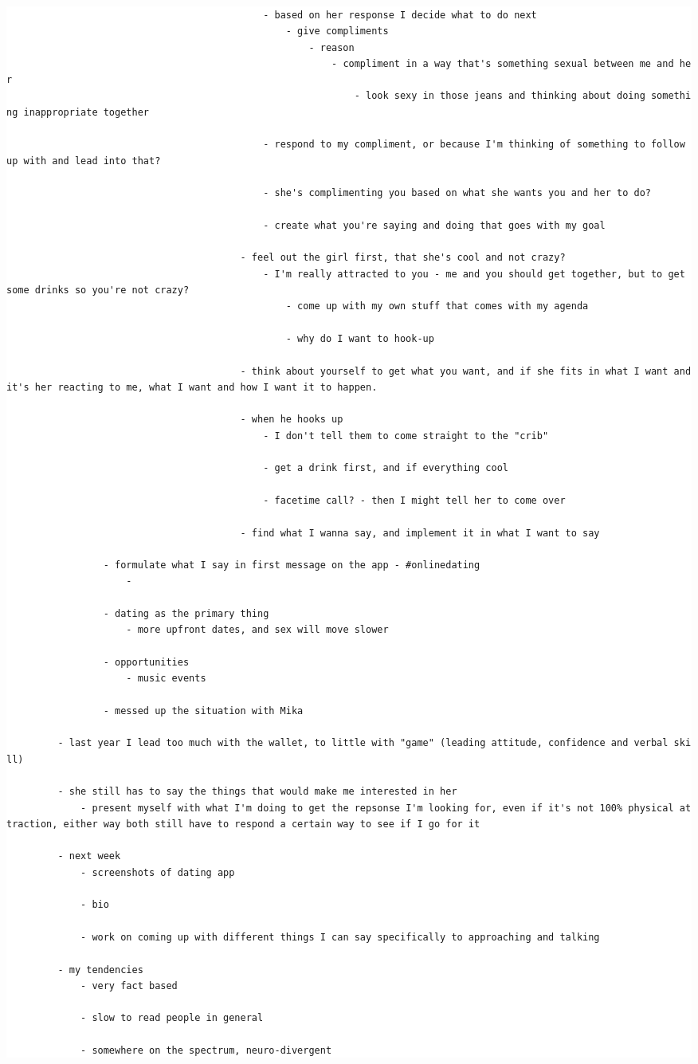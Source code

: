 												 - based on her response I decide what to do next
													 - give compliments
														 - reason
															 - compliment in a way that's something sexual between me and her
																 - look sexy in those jeans and thinking about doing something inappropriate together

												 - respond to my compliment, or because I'm thinking of something to follow up with and lead into that?

												 - she's complimenting you based on what she wants you and her to do?

												 - create what you're saying and doing that goes with my goal

											 - feel out the girl first, that she's cool and not crazy?
												 - I'm really attracted to you - me and you should get together, but to get some drinks so you're not crazy?
													 - come up with my own stuff that comes with my agenda

													 - why do I want to hook-up

											 - think about yourself to get what you want, and if she fits in what I want and it's her reacting to me, what I want and how I want it to happen.

											 - when he hooks up
												 - I don't tell them to come straight to the "crib"

												 - get a drink first, and if everything cool

												 - facetime call? - then I might tell her to come over

											 - find what I wanna say, and implement it in what I want to say

					 - formulate what I say in first message on the app - #onlinedating
						 - 

					 - dating as the primary thing
						 - more upfront dates, and sex will move slower

					 - opportunities
						 - music events

					 - messed up the situation with Mika

			 - last year I lead too much with the wallet, to little with "game" (leading attitude, confidence and verbal skill)

			 - she still has to say the things that would make me interested in her
				 - present myself with what I'm doing to get the repsonse I'm looking for, even if it's not 100% physical attraction, either way both still have to respond a certain way to see if I go for it

			 - next week
				 - screenshots of dating app

				 - bio

				 - work on coming up with different things I can say specifically to approaching and talking

			 - my tendencies
				 - very fact based

				 - slow to read people in general

				 - somewhere on the spectrum, neuro-divergent

